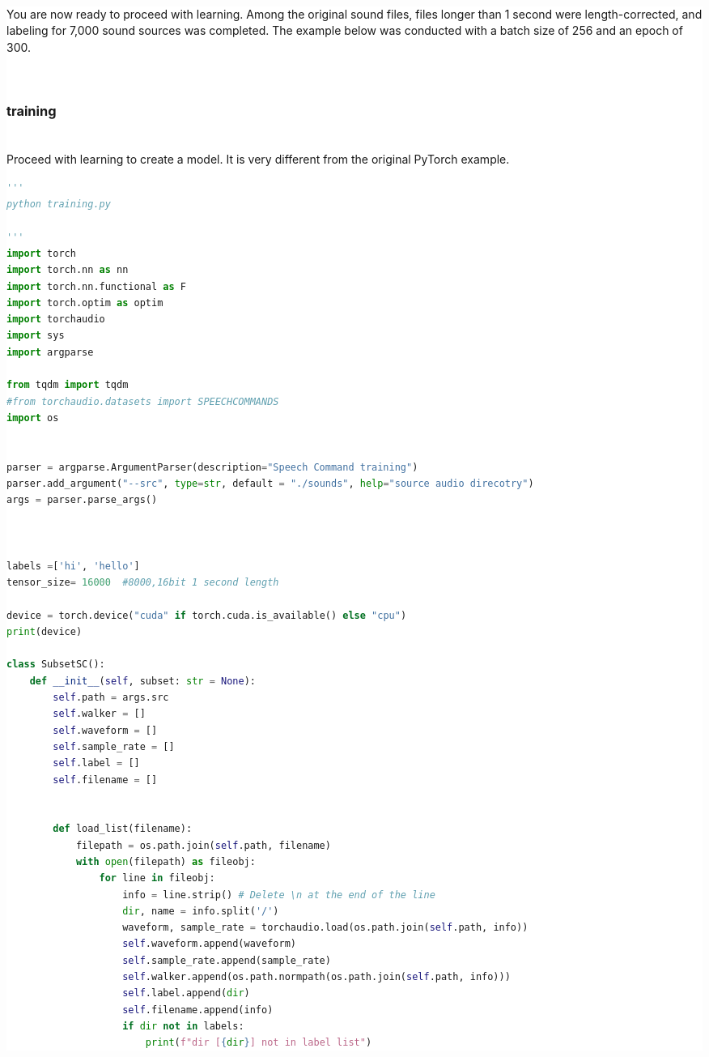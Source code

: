 You are now ready to proceed with learning. Among the original sound files, files longer than 1 second were length-corrected, and labeling for 7,000 sound sources was completed.
The example below was conducted with a batch size of 256 and an epoch of 300.

<br>

### training

<br>
Proceed with learning to create a model. It is very different from the original PyTorch example.

```python
'''
python training.py

'''
import torch
import torch.nn as nn
import torch.nn.functional as F
import torch.optim as optim
import torchaudio
import sys
import argparse

from tqdm import tqdm
#from torchaudio.datasets import SPEECHCOMMANDS
import os


parser = argparse.ArgumentParser(description="Speech Command training")
parser.add_argument("--src", type=str, default = "./sounds", help="source audio direcotry")
args = parser.parse_args()



labels =['hi', 'hello']
tensor_size= 16000  #8000,16bit 1 second length

device = torch.device("cuda" if torch.cuda.is_available() else "cpu")
print(device)

class SubsetSC():
    def __init__(self, subset: str = None):
        self.path = args.src
        self.walker = []
        self.waveform = []
        self.sample_rate = []
        self.label = []
        self.filename = []


        def load_list(filename):
            filepath = os.path.join(self.path, filename)
            with open(filepath) as fileobj:
                for line in fileobj:
                    info = line.strip() # Delete \n at the end of the line
                    dir, name = info.split('/')
                    waveform, sample_rate = torchaudio.load(os.path.join(self.path, info))
                    self.waveform.append(waveform)
                    self.sample_rate.append(sample_rate)
                    self.walker.append(os.path.normpath(os.path.join(self.path, info)))
                    self.label.append(dir)
                    self.filename.append(info)
                    if dir not in labels:
                        print(f"dir [{dir}] not in label list")
```